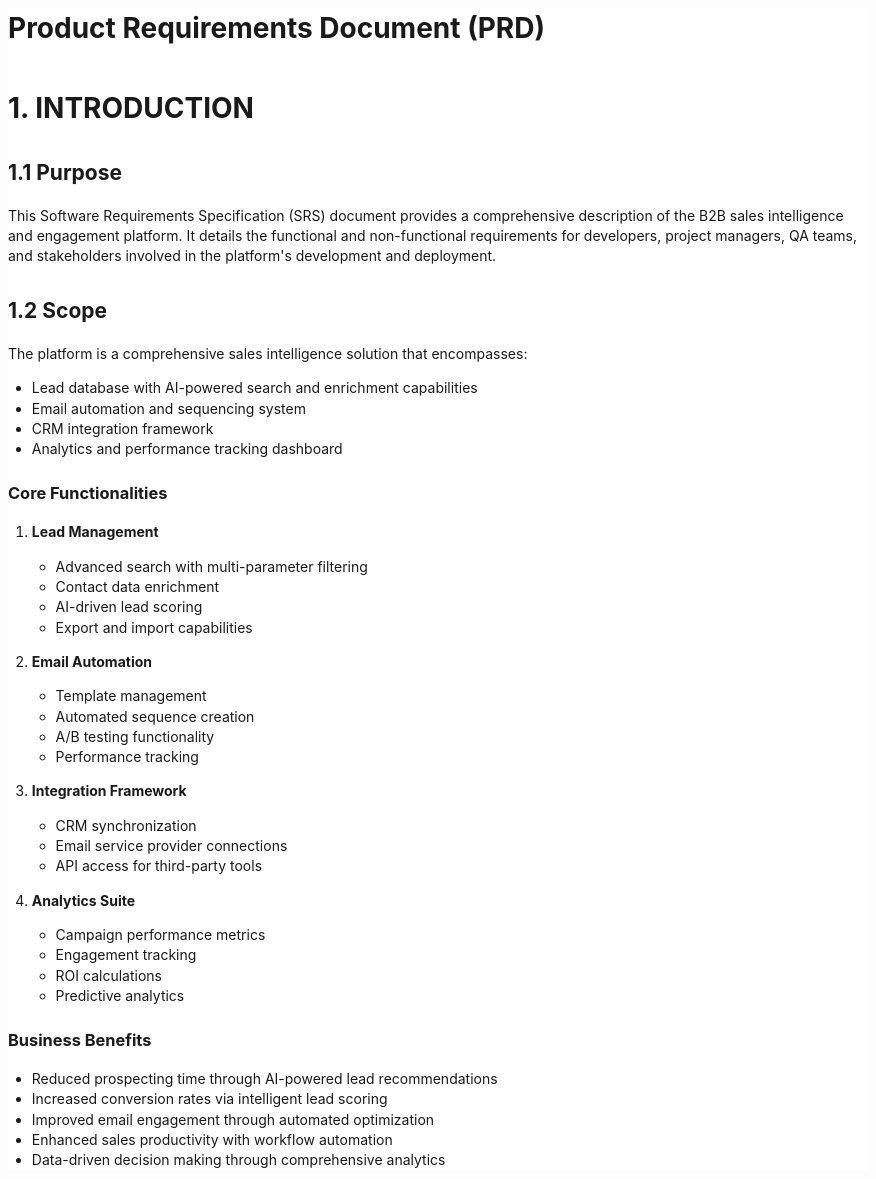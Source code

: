 # Product Requirements Document (PRD)

# 1. INTRODUCTION

## 1.1 Purpose

This Software Requirements Specification (SRS) document provides a comprehensive description of the B2B sales intelligence and engagement platform. It details the functional and non-functional requirements for developers, project managers, QA teams, and stakeholders involved in the platform's development and deployment.

## 1.2 Scope

The platform is a comprehensive sales intelligence solution that encompasses:

- Lead database with AI-powered search and enrichment capabilities
- Email automation and sequencing system
- CRM integration framework
- Analytics and performance tracking dashboard

### Core Functionalities

1. **Lead Management**
   - Advanced search with multi-parameter filtering
   - Contact data enrichment
   - AI-driven lead scoring
   - Export and import capabilities

2. **Email Automation**
   - Template management
   - Automated sequence creation
   - A/B testing functionality
   - Performance tracking

3. **Integration Framework**
   - CRM synchronization
   - Email service provider connections
   - API access for third-party tools

4. **Analytics Suite**
   - Campaign performance metrics
   - Engagement tracking
   - ROI calculations
   - Predictive analytics

### Business Benefits

- Reduced prospecting time through AI-powered lead recommendations
- Increased conversion rates via intelligent lead scoring
- Improved email engagement through automated optimization
- Enhanced sales productivity with workflow automation
- Data-driven decision making through comprehensive analytics
